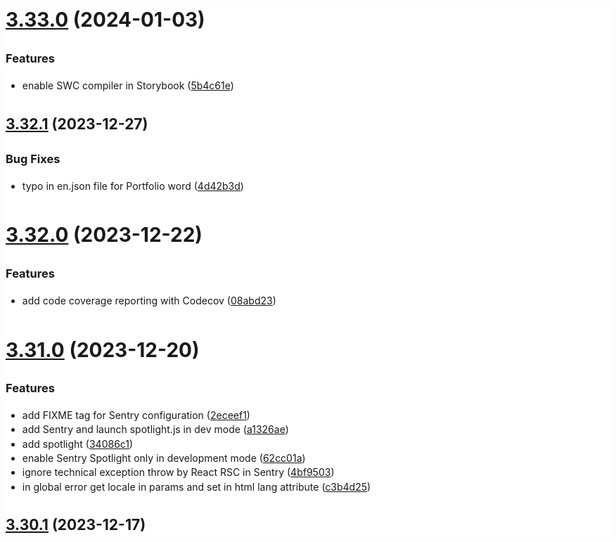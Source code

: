 # [3.33.0](https://github.com/ixartz/Next-js-Boilerplate/compare/v3.32.1...v3.33.0) (2024-01-03)


### Features

* enable SWC compiler in Storybook ([5b4c61e](https://github.com/ixartz/Next-js-Boilerplate/commit/5b4c61ea11164b6e5853cefe363d2d433cda374d))

## [3.32.1](https://github.com/ixartz/Next-js-Boilerplate/compare/v3.32.0...v3.32.1) (2023-12-27)


### Bug Fixes

* typo in en.json file for Portfolio word ([4d42b3d](https://github.com/ixartz/Next-js-Boilerplate/commit/4d42b3d11feeb1134961c0c688a6659b5e88364e))

# [3.32.0](https://github.com/ixartz/Next-js-Boilerplate/compare/v3.31.0...v3.32.0) (2023-12-22)


### Features

* add code coverage reporting with Codecov ([08abd23](https://github.com/ixartz/Next-js-Boilerplate/commit/08abd23acbb5fb770046900901a367d60f18695e))

# [3.31.0](https://github.com/ixartz/Next-js-Boilerplate/compare/v3.30.1...v3.31.0) (2023-12-20)


### Features

* add FIXME tag for Sentry configuration ([2eceef1](https://github.com/ixartz/Next-js-Boilerplate/commit/2eceef14257232c89f625acfe475c1aa7f220e46))
* add Sentry and launch spotlight.js in dev mode ([a1326ae](https://github.com/ixartz/Next-js-Boilerplate/commit/a1326aebb4ade33dc8a4429e749fb482ed906754))
* add spotlight ([34086c1](https://github.com/ixartz/Next-js-Boilerplate/commit/34086c1b8636bdc391c31ceed062a1e858d81539))
* enable Sentry Spotlight only in development mode ([62cc01a](https://github.com/ixartz/Next-js-Boilerplate/commit/62cc01ab2e1ae5594a4b91f931f313a904ff4b7d))
* ignore technical exception throw by React RSC in Sentry ([4bf9503](https://github.com/ixartz/Next-js-Boilerplate/commit/4bf95038600a28ea3e98e84dabec4df5fd9af609))
* in global error get locale in params and set in html lang attribute ([c3b4d25](https://github.com/ixartz/Next-js-Boilerplate/commit/c3b4d25d3be6a5ceed48f2d365bd14e44ff9b114))

## [3.30.1](https://github.com/ixartz/Next-js-Boilerplate/compare/v3.30.0...v3.30.1) (2023-12-17)
